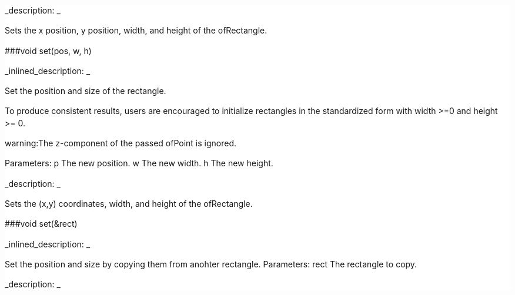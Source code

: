 





_description: _


Sets the x position, y position, width, and height of the ofRectangle.









###void set(pos, w, h)



_inlined_description: _

Set the position and size of the rectangle.

To produce consistent results, users are encouraged to initialize
rectangles in the standardized form with width >=0 and height >= 0.


warning:The z-component of the passed ofPoint is ignored.

Parameters:
p The new position.
w The new width.
h The new height.







_description: _


Sets the (x,y) coordinates, width, and height of the ofRectangle.









###void set(&rect)



_inlined_description: _

Set the position and size by copying them from anohter rectangle.
Parameters:
rect The rectangle to copy.







_description: _

